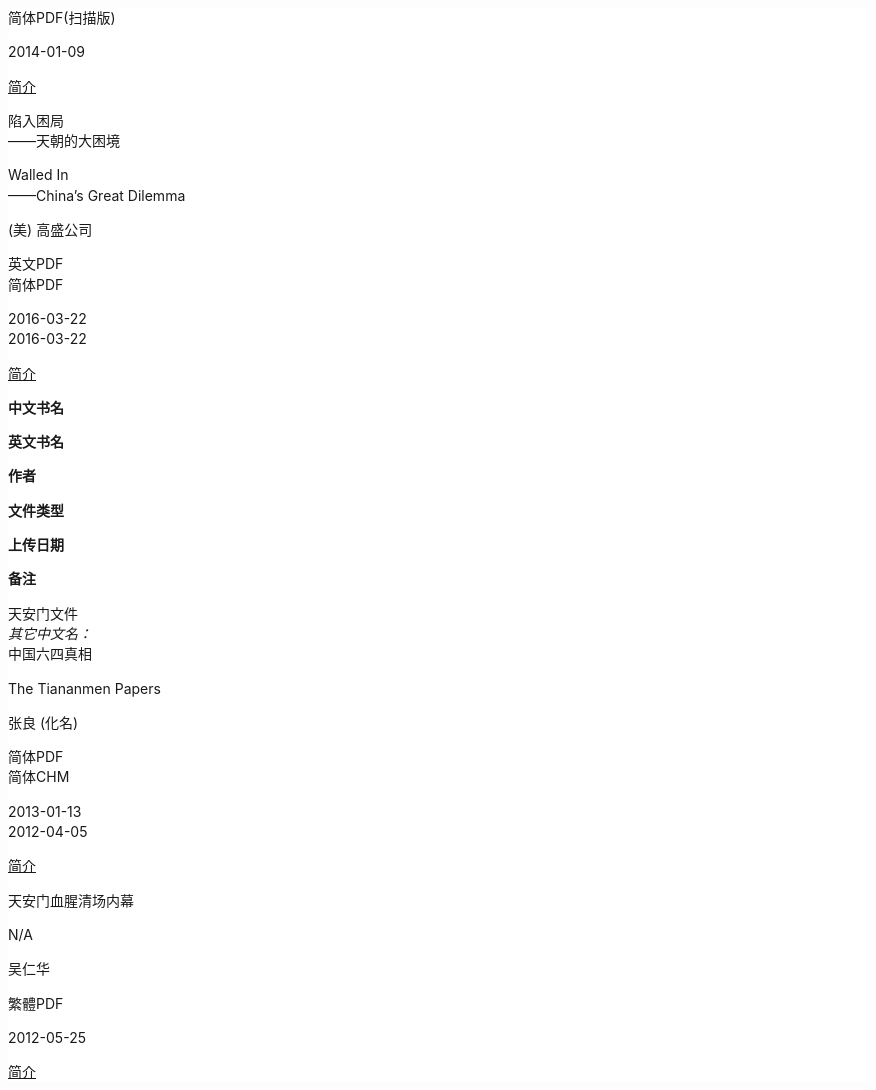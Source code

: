 简体PDF(扫描版)

2014-01-09

[简介](https://goo.gl/F4nSa2)

陷入困局  
——天朝的大困境

Walled In  
——China’s Great Dilemma

(美) 高盛公司

英文PDF  
简体PDF

2016-03-22  
2016-03-22

[简介](https://goo.gl/28ZWU4)

  
  

**中文书名**

**英文书名**

**作者**

**文件类型**

**上传日期**

**备注**

天安门文件  
_其它中文名：_  
中国六四真相

The Tiananmen Papers

张良 (化名)

简体PDF  
简体CHM

2013-01-13  
2012-04-05

[简介](https://goo.gl/Di7EJs)

天安门血腥清场内幕

N/A

吴仁华

繁體PDF

2012-05-25

[简介](https://goo.gl/o1C6Yu)
